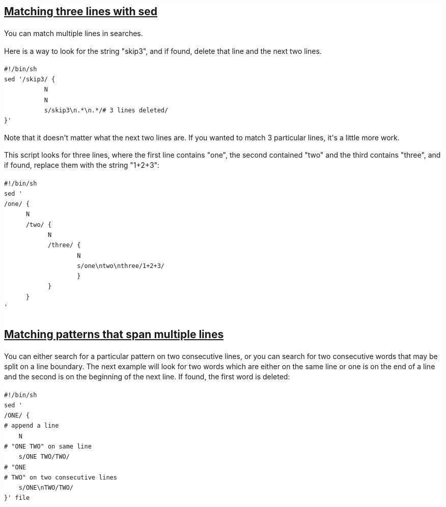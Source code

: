 ## [Matching three lines with sed](https://www.grymoire.com/Unix/Sed.html#toc-uh-51a)

You can match multiple lines in searches.

Here is a way to look for the string "skip3", and if found, delete that line and the next two lines.

    #!/bin/sh
    sed '/skip3/ {
               N
               N
               s/skip3\n.*\n.*/# 3 lines deleted/
    }'  
    

Note that it doesn't matter what the next two lines are. If you wanted to match 3 particular lines, it's a little more work.

This script looks for three lines, where the first line contains "one", the second contained "two" and the third contains "three", and if found, replace them with the string "1+2+3":

    #!/bin/sh
    sed '
    /one/ {
          N
    	  /two/ {
    			N
    			/three/ {
    			        N
    					s/one\ntwo\nthree/1+2+3/
    					}
    			}
    	  }
    '
    

## [Matching patterns that span multiple lines](https://www.grymoire.com/Unix/Sed.html#toc-uh-51b)

You can either search for a particular pattern on two consecutive lines, or you can search for two consecutive words that may be split on a line boundary. The next example will look for two words which are either on the same line or one is on the end of a line and the second is on the beginning of the next line. If found, the first word is deleted:

    #!/bin/sh
    sed '
    /ONE/ {
    # append a line
    	N
    # "ONE TWO" on same line
    	s/ONE TWO/TWO/
    # "ONE
    # TWO" on two consecutive lines
    	s/ONE\nTWO/TWO/
    }' file
    